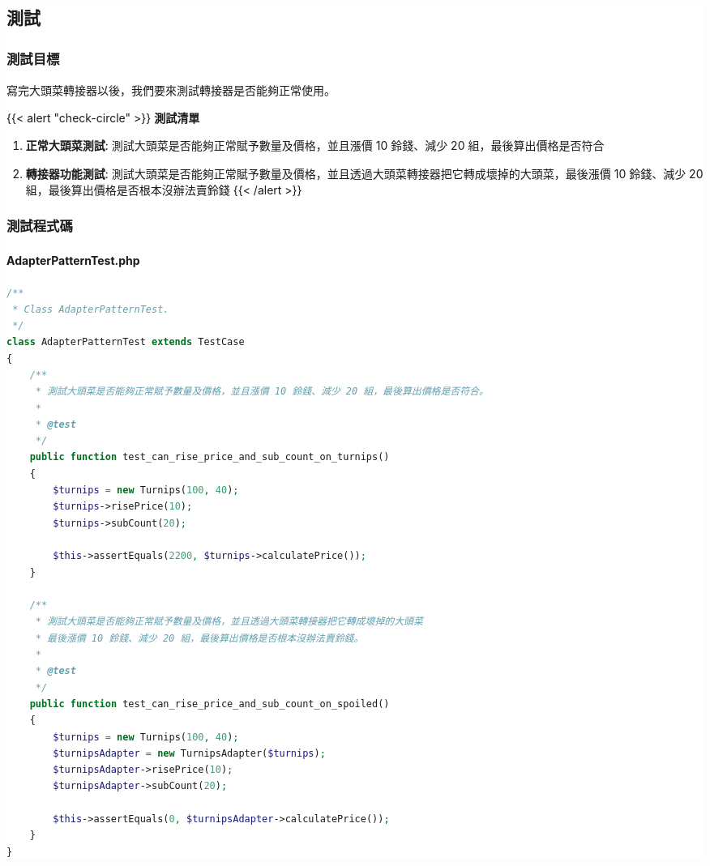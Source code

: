 ## 測試

### 測試目標

寫完大頭菜轉接器以後，我們要來測試轉接器是否能夠正常使用。

{{< alert "check-circle" >}}
**測試清單**

1. **正常大頭菜測試**: 測試大頭菜是否能夠正常賦予數量及價格，並且漲價 10 鈴錢、減少 20 組，最後算出價格是否符合

2. **轉接器功能測試**: 測試大頭菜是否能夠正常賦予數量及價格，並且透過大頭菜轉接器把它轉成壞掉的大頭菜，最後漲價 10 鈴錢、減少 20 組，最後算出價格是否根本沒辦法賣鈴錢
{{< /alert >}}

### 測試程式碼

#### AdapterPatternTest.php
```php
/**
 * Class AdapterPatternTest.
 */
class AdapterPatternTest extends TestCase
{
    /**
     * 測試大頭菜是否能夠正常賦予數量及價格，並且漲價 10 鈴錢、減少 20 組，最後算出價格是否符合。
     * 
     * @test
     */
    public function test_can_rise_price_and_sub_count_on_turnips()
    {
        $turnips = new Turnips(100, 40);
        $turnips->risePrice(10);
        $turnips->subCount(20);

        $this->assertEquals(2200, $turnips->calculatePrice());
    }

    /**
     * 測試大頭菜是否能夠正常賦予數量及價格，並且透過大頭菜轉接器把它轉成壞掉的大頭菜
     * 最後漲價 10 鈴錢、減少 20 組，最後算出價格是否根本沒辦法賣鈴錢。
     * 
     * @test
     */
    public function test_can_rise_price_and_sub_count_on_spoiled()
    {
        $turnips = new Turnips(100, 40);
        $turnipsAdapter = new TurnipsAdapter($turnips);
        $turnipsAdapter->risePrice(10);
        $turnipsAdapter->subCount(20);

        $this->assertEquals(0, $turnipsAdapter->calculatePrice());
    }
}
```
